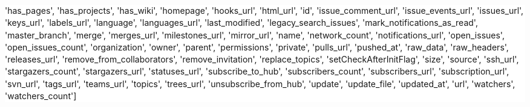 'has_pages', 
'has_projects', 
'has_wiki', 
'homepage', 
'hooks_url', 
'html_url', 
'id', 
'issue_comment_url', 
'issue_events_url', 
'issues_url', 
'keys_url', 
'labels_url', 
'language', 
'languages_url', 
'last_modified', 
'legacy_search_issues', 
'mark_notifications_as_read', 
'master_branch', 
'merge', 
'merges_url', 
'milestones_url', 
'mirror_url', 
'name', 
'network_count', 
'notifications_url', 
'open_issues', 
'open_issues_count', 
'organization', 
'owner', 
'parent', 
'permissions', 
'private', 
'pulls_url', 
'pushed_at', 
'raw_data', 
'raw_headers', 
'releases_url', 
'remove_from_collaborators', 
'remove_invitation', 
'replace_topics', 
'setCheckAfterInitFlag', 
'size', 
'source', 
'ssh_url', 
'stargazers_count', 
'stargazers_url', 
'statuses_url', 
'subscribe_to_hub', 
'subscribers_count', 
'subscribers_url', 
'subscription_url', 
'svn_url', 
'tags_url', 
'teams_url', 
'topics', 
'trees_url', 
'unsubscribe_from_hub', 
'update', 
'update_file', 
'updated_at', 
'url', 
'watchers', 
'watchers_count']
